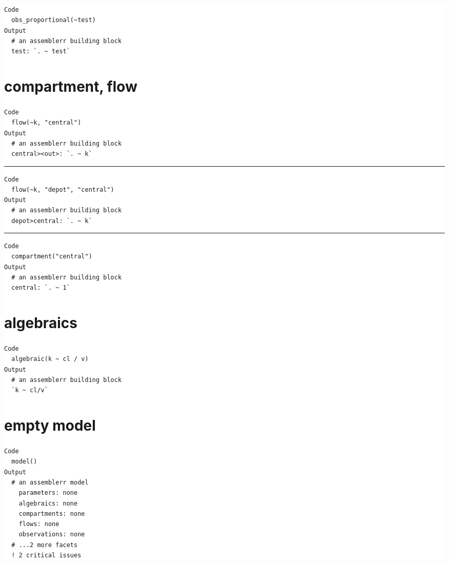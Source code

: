 
    Code
      obs_proportional(~test)
    Output
      # an assemblerr building block 
      test: `. ~ test`

# compartment, flow

    Code
      flow(~k, "central")
    Output
      # an assemblerr building block 
      central><out>: `. ~ k`

---

    Code
      flow(~k, "depot", "central")
    Output
      # an assemblerr building block 
      depot>central: `. ~ k`

---

    Code
      compartment("central")
    Output
      # an assemblerr building block 
      central: `. ~ 1`

# algebraics

    Code
      algebraic(k ~ cl / v)
    Output
      # an assemblerr building block 
      `k ~ cl/v`

# empty model

    Code
      model()
    Output
      # an assemblerr model 
        parameters: none
        algebraics: none
        compartments: none
        flows: none
        observations: none
      # ...2 more facets 
      ! 2 critical issues 
